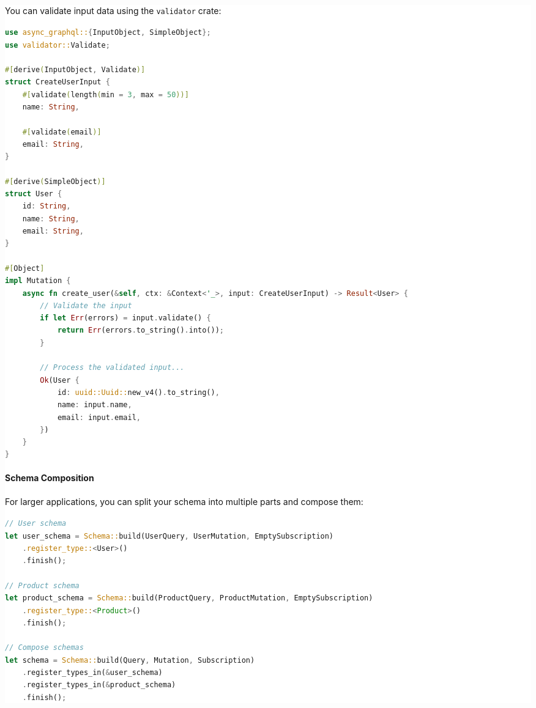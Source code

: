 You can validate input data using the `validator` crate:

```rust
use async_graphql::{InputObject, SimpleObject};
use validator::Validate;

#[derive(InputObject, Validate)]
struct CreateUserInput {
    #[validate(length(min = 3, max = 50))]
    name: String,

    #[validate(email)]
    email: String,
}

#[derive(SimpleObject)]
struct User {
    id: String,
    name: String,
    email: String,
}

#[Object]
impl Mutation {
    async fn create_user(&self, ctx: &Context<'_>, input: CreateUserInput) -> Result<User> {
        // Validate the input
        if let Err(errors) = input.validate() {
            return Err(errors.to_string().into());
        }

        // Process the validated input...
        Ok(User {
            id: uuid::Uuid::new_v4().to_string(),
            name: input.name,
            email: input.email,
        })
    }
}
```

#### Schema Composition

For larger applications, you can split your schema into multiple parts and compose them:

```rust
// User schema
let user_schema = Schema::build(UserQuery, UserMutation, EmptySubscription)
    .register_type::<User>()
    .finish();

// Product schema
let product_schema = Schema::build(ProductQuery, ProductMutation, EmptySubscription)
    .register_type::<Product>()
    .finish();

// Compose schemas
let schema = Schema::build(Query, Mutation, Subscription)
    .register_types_in(&user_schema)
    .register_types_in(&product_schema)
    .finish();
```

